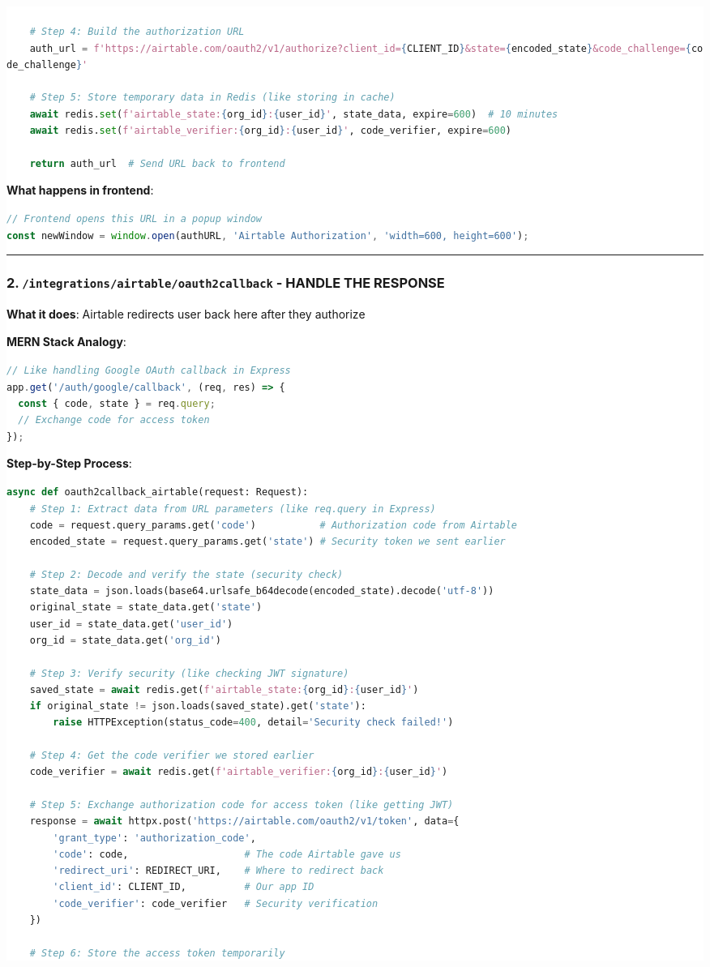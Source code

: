 ```python
    
    # Step 4: Build the authorization URL
    auth_url = f'https://airtable.com/oauth2/v1/authorize?client_id={CLIENT_ID}&state={encoded_state}&code_challenge={code_challenge}'
    
    # Step 5: Store temporary data in Redis (like storing in cache)
    await redis.set(f'airtable_state:{org_id}:{user_id}', state_data, expire=600)  # 10 minutes
    await redis.set(f'airtable_verifier:{org_id}:{user_id}', code_verifier, expire=600)
    
    return auth_url  # Send URL back to frontend
```

**What happens in frontend**:
```javascript
// Frontend opens this URL in a popup window
const newWindow = window.open(authURL, 'Airtable Authorization', 'width=600, height=600');
```

---

### 2. `/integrations/airtable/oauth2callback` - HANDLE THE RESPONSE

**What it does**: Airtable redirects user back here after they authorize

**MERN Stack Analogy**:
```javascript
// Like handling Google OAuth callback in Express
app.get('/auth/google/callback', (req, res) => {
  const { code, state } = req.query;
  // Exchange code for access token
});
```

**Step-by-Step Process**:

```python
async def oauth2callback_airtable(request: Request):
    # Step 1: Extract data from URL parameters (like req.query in Express)
    code = request.query_params.get('code')           # Authorization code from Airtable
    encoded_state = request.query_params.get('state') # Security token we sent earlier
    
    # Step 2: Decode and verify the state (security check)
    state_data = json.loads(base64.urlsafe_b64decode(encoded_state).decode('utf-8'))
    original_state = state_data.get('state')
    user_id = state_data.get('user_id')
    org_id = state_data.get('org_id')
    
    # Step 3: Verify security (like checking JWT signature)
    saved_state = await redis.get(f'airtable_state:{org_id}:{user_id}')
    if original_state != json.loads(saved_state).get('state'):
        raise HTTPException(status_code=400, detail='Security check failed!')
    
    # Step 4: Get the code verifier we stored earlier
    code_verifier = await redis.get(f'airtable_verifier:{org_id}:{user_id}')
    
    # Step 5: Exchange authorization code for access token (like getting JWT)
    response = await httpx.post('https://airtable.com/oauth2/v1/token', data={
        'grant_type': 'authorization_code',
        'code': code,                    # The code Airtable gave us
        'redirect_uri': REDIRECT_URI,    # Where to redirect back
        'client_id': CLIENT_ID,          # Our app ID
        'code_verifier': code_verifier   # Security verification
    })
    
    # Step 6: Store the access token temporarily
```